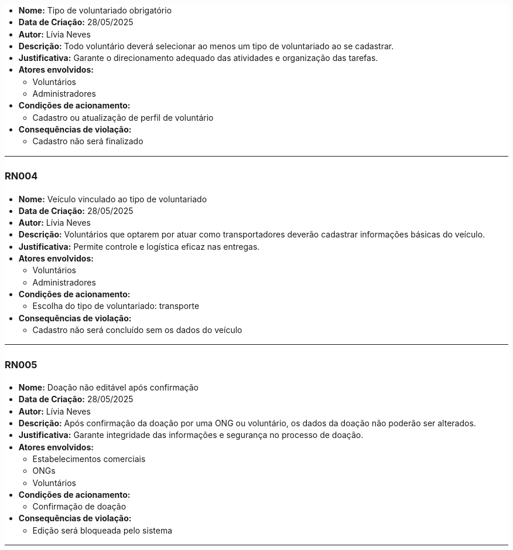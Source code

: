 - **Nome:** Tipo de voluntariado obrigatório  
- **Data de Criação:** 28/05/2025  
- **Autor:** Lívia Neves  
- **Descrição:** Todo voluntário deverá selecionar ao menos um tipo de voluntariado ao se cadastrar.  
- **Justificativa:** Garante o direcionamento adequado das atividades e organização das tarefas.  
- **Atores envolvidos:**  
  - Voluntários  
  - Administradores  
- **Condições de acionamento:**  
  - Cadastro ou atualização de perfil de voluntário  
- **Consequências de violação:**  
  - Cadastro não será finalizado  

---

### RN004

- **Nome:** Veículo vinculado ao tipo de voluntariado  
- **Data de Criação:** 28/05/2025  
- **Autor:** Lívia Neves  
- **Descrição:** Voluntários que optarem por atuar como transportadores deverão cadastrar informações básicas do veículo.  
- **Justificativa:** Permite controle e logística eficaz nas entregas.  
- **Atores envolvidos:**  
  - Voluntários  
  - Administradores  
- **Condições de acionamento:**  
  - Escolha do tipo de voluntariado: transporte  
- **Consequências de violação:**  
  - Cadastro não será concluído sem os dados do veículo  

---

### RN005

- **Nome:** Doação não editável após confirmação  
- **Data de Criação:** 28/05/2025  
- **Autor:** Lívia Neves  
- **Descrição:** Após confirmação da doação por uma ONG ou voluntário, os dados da doação não poderão ser alterados.  
- **Justificativa:** Garante integridade das informações e segurança no processo de doação.  
- **Atores envolvidos:**  
  - Estabelecimentos comerciais  
  - ONGs  
  - Voluntários  
- **Condições de acionamento:**  
  - Confirmação de doação  
- **Consequências de violação:**  
  - Edição será bloqueada pelo sistema  

---
